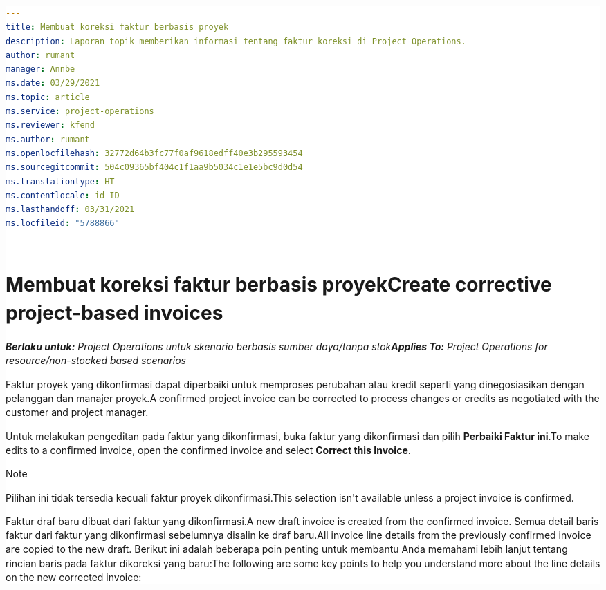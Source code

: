 ```yaml
---
title: Membuat koreksi faktur berbasis proyek
description: Laporan topik memberikan informasi tentang faktur koreksi di Project Operations.
author: rumant
manager: Annbe
ms.date: 03/29/2021
ms.topic: article
ms.service: project-operations
ms.reviewer: kfend
ms.author: rumant
ms.openlocfilehash: 32772d64b3fc77f0af9618edff40e3b295593454
ms.sourcegitcommit: 504c09365bf404c1f1aa9b5034c1e1e5bc9d0d54
ms.translationtype: HT
ms.contentlocale: id-ID
ms.lasthandoff: 03/31/2021
ms.locfileid: "5788866"
---
```

# <a name="create-corrective-project-based-invoices"></a><span data-ttu-id="10e70-103">Membuat koreksi faktur berbasis proyek</span><span class="sxs-lookup"><span data-stu-id="10e70-103">Create corrective project-based invoices</span></span> 

<span data-ttu-id="10e70-104">_**Berlaku untuk:** Project Operations untuk skenario berbasis sumber daya/tanpa stok_</span><span class="sxs-lookup"><span data-stu-id="10e70-104">_**Applies To:** Project Operations for resource/non-stocked based scenarios_</span></span>

<span data-ttu-id="10e70-105">Faktur proyek yang dikonfirmasi dapat diperbaiki untuk memproses perubahan atau kredit seperti yang dinegosiasikan dengan pelanggan dan manajer proyek.</span><span class="sxs-lookup"><span data-stu-id="10e70-105">A confirmed project invoice can be corrected to process changes or credits as negotiated with the customer and project manager.</span></span>

<span data-ttu-id="10e70-106">Untuk melakukan pengeditan pada faktur yang dikonfirmasi, buka faktur yang dikonfirmasi dan pilih **Perbaiki Faktur ini**.</span><span class="sxs-lookup"><span data-stu-id="10e70-106">To make edits to a confirmed invoice, open the confirmed invoice and select **Correct this Invoice**.</span></span> 

> [!NOTE]
> <span data-ttu-id="10e70-107">Pilihan ini tidak tersedia kecuali faktur proyek dikonfirmasi.</span><span class="sxs-lookup"><span data-stu-id="10e70-107">This selection isn't available unless a project invoice is confirmed.</span></span>

<span data-ttu-id="10e70-108">Faktur draf baru dibuat dari faktur yang dikonfirmasi.</span><span class="sxs-lookup"><span data-stu-id="10e70-108">A new draft invoice is created from the confirmed invoice.</span></span> <span data-ttu-id="10e70-109">Semua detail baris faktur dari faktur yang dikonfirmasi sebelumnya disalin ke draf baru.</span><span class="sxs-lookup"><span data-stu-id="10e70-109">All invoice line details from the previously confirmed invoice are copied to the new draft.</span></span> <span data-ttu-id="10e70-110">Berikut ini adalah beberapa poin penting untuk membantu Anda memahami lebih lanjut tentang rincian baris pada faktur dikoreksi yang baru:</span><span class="sxs-lookup"><span data-stu-id="10e70-110">The following are some key points to help you understand more about the line details on the new corrected invoice:</span></span>
